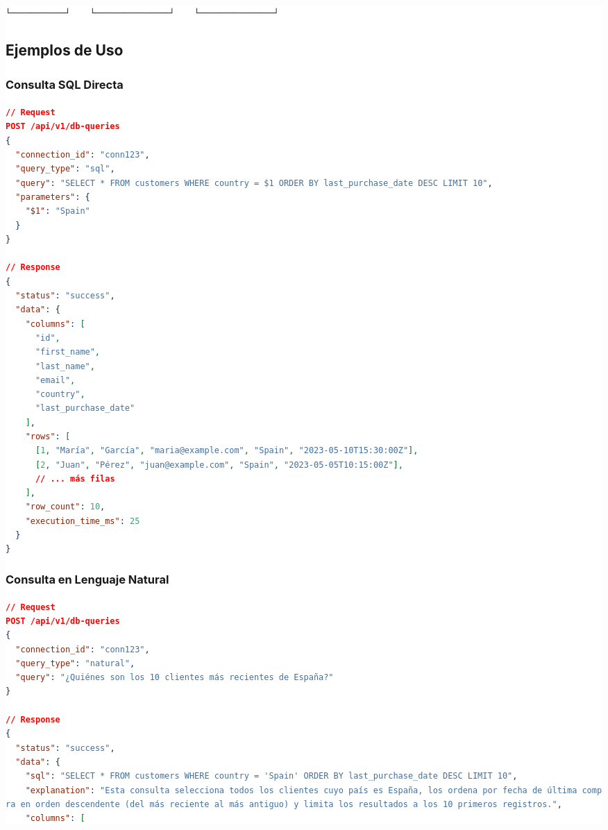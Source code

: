 ```
└───────────┘    └───────────────┘    └───────────────┘
```

## Ejemplos de Uso

### Consulta SQL Directa

```json
// Request
POST /api/v1/db-queries
{
  "connection_id": "conn123",
  "query_type": "sql",
  "query": "SELECT * FROM customers WHERE country = $1 ORDER BY last_purchase_date DESC LIMIT 10",
  "parameters": {
    "$1": "Spain"
  }
}

// Response
{
  "status": "success",
  "data": {
    "columns": [
      "id",
      "first_name",
      "last_name",
      "email",
      "country",
      "last_purchase_date"
    ],
    "rows": [
      [1, "María", "García", "maria@example.com", "Spain", "2023-05-10T15:30:00Z"],
      [2, "Juan", "Pérez", "juan@example.com", "Spain", "2023-05-05T10:15:00Z"],
      // ... más filas
    ],
    "row_count": 10,
    "execution_time_ms": 25
  }
}
```

### Consulta en Lenguaje Natural

```json
// Request
POST /api/v1/db-queries
{
  "connection_id": "conn123",
  "query_type": "natural",
  "query": "¿Quiénes son los 10 clientes más recientes de España?"
}

// Response
{
  "status": "success",
  "data": {
    "sql": "SELECT * FROM customers WHERE country = 'Spain' ORDER BY last_purchase_date DESC LIMIT 10",
    "explanation": "Esta consulta selecciona todos los clientes cuyo país es España, los ordena por fecha de última compra en orden descendente (del más reciente al más antiguo) y limita los resultados a los 10 primeros registros.",
    "columns": [
```
